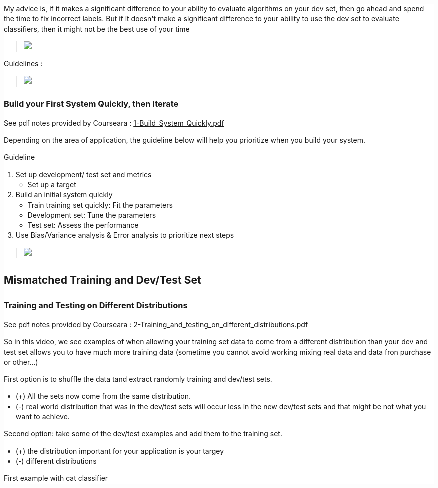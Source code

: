 My advice is, if it makes a significant difference to your ability to evaluate algorithms on your dev set, then go ahead and spend the time to fix incorrect labels. But if it doesn't make a significant difference to your ability to use the dev set to evaluate classifiers, then it might not be the best use of your time

> <img src="./images/w02-02-Cleaning_Up_Incorrectly_Labeled_Data/img_2023-03-31_11-25-06.png">

Guidelines :

> <img src="./images/w02-02-Cleaning_Up_Incorrectly_Labeled_Data/img_2023-03-31_11-25-08.png">

###  Build your First System Quickly, then Iterate


See pdf notes provided by Courseara : [1-Build_System_Quickly.pdf](./1-Build_System_Quickly.pdf)

Depending on the area of application, the guideline below will help you prioritize when you build your
system.

Guideline
1. Set up development/ test set and metrics
    - Set up a target
2. Build an initial system quickly
    - Train training set quickly: Fit the parameters
    - Development set: Tune the parameters
    - Test set: Assess the performance
3. Use Bias/Variance analysis & Error analysis to prioritize next steps

> <img src="./images/w02-03-Build_your_First_System_Quickly_then_Iterate/img_2023-03-31_11-25-27.png">



## Mismatched Training and Dev/Test Set

###  Training and Testing on Different Distributions

See pdf notes provided by Courseara : [2-Training_and_testing_on_different_distributions.pdf](./2-Training_and_testing_on_different_distributions.pdf)

So in this video, we see examples of when allowing your training set data to come from a different distribution than your dev and test set allows you to have much more training data (sometime you cannot avoid working mixing real data and data fron purchase or other...)

First option is to shuffle the data tand extract randomly training and dev/test sets.
- (+) All the sets now come from the same distribution.
- (-) real world distribution that was in the dev/test sets will occur less in the new dev/test sets and that might be not what you want to achieve.

Second option: take some of the dev/test  examples and add them to the training set.
- (+) the distribution important for your application is your targey
- (-) different distributions

First example with cat classifier
